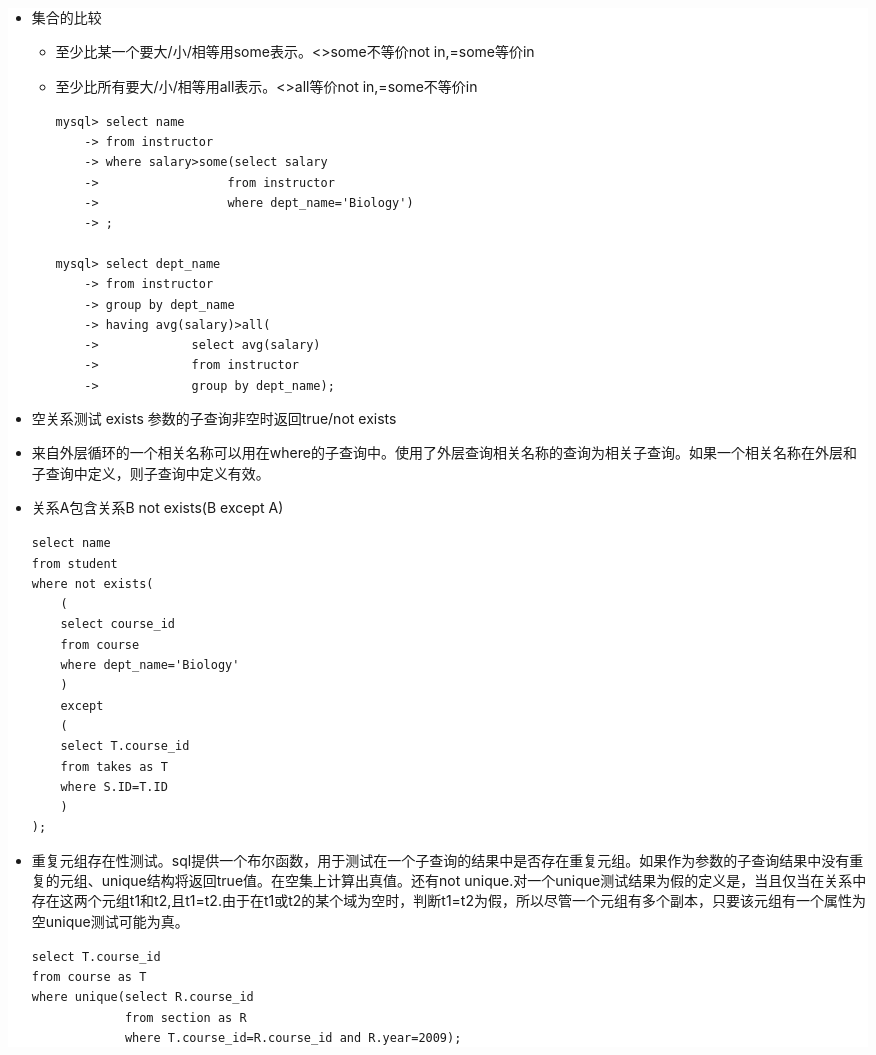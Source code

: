 - 集合的比较

  - 至少比某一个要大/小/相等用some表示。<>some不等价not in,=some等价in

  - 至少比所有要大/小/相等用all表示。<>all等价not in,=some不等价in

    ```
    mysql> select name
        -> from instructor
        -> where salary>some(select salary
        ->                  from instructor
        ->                  where dept_name='Biology')
        -> ;
     
    mysql> select dept_name
        -> from instructor
        -> group by dept_name
        -> having avg(salary)>all(
        ->             select avg(salary)
        ->             from instructor
        ->             group by dept_name);
    ```

- 空关系测试  exists 参数的子查询非空时返回true/not exists

- 来自外层循环的一个相关名称可以用在where的子查询中。使用了外层查询相关名称的查询为相关子查询。如果一个相关名称在外层和子查询中定义，则子查询中定义有效。

- 关系A包含关系B  not exists(B except A)

  ```
  select name
  from student
  where not exists(
      (
      select course_id
      from course
      where dept_name='Biology'
      )
      except
      (
      select T.course_id
      from takes as T
      where S.ID=T.ID
      )
  );
  ```

- 重复元组存在性测试。sql提供一个布尔函数，用于测试在一个子查询的结果中是否存在重复元组。如果作为参数的子查询结果中没有重复的元组、unique结构将返回true值。在空集上计算出真值。还有not unique.对一个unique测试结果为假的定义是，当且仅当在关系中存在这两个元组t1和t2,且t1=t2.由于在t1或t2的某个域为空时，判断t1=t2为假，所以尽管一个元组有多个副本，只要该元组有一个属性为空unique测试可能为真。

  ```
  select T.course_id
  from course as T
  where unique(select R.course_id
               from section as R
               where T.course_id=R.course_id and R.year=2009);
  ```

